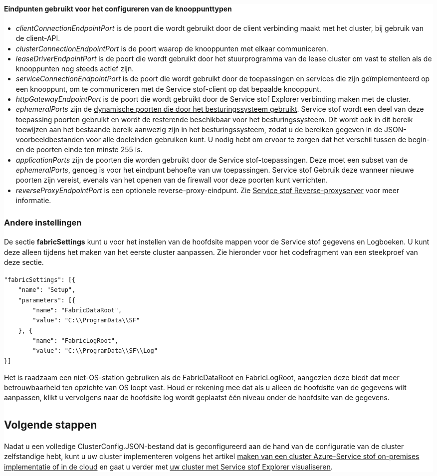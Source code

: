 #### <a name="endpoints-used-to-configure-the-node-types"></a>Eindpunten gebruikt voor het configureren van de knooppunttypen

- *clientConnectionEndpointPort* is de poort die wordt gebruikt door de client verbinding maakt met het cluster, bij gebruik van de client-API. 
- *clusterConnectionEndpointPort* is de poort waarop de knooppunten met elkaar communiceren.
- *leaseDriverEndpointPort* is de poort die wordt gebruikt door het stuurprogramma van de lease cluster om vast te stellen als de knooppunten nog steeds actief zijn. 
- *serviceConnectionEndpointPort* is de poort die wordt gebruikt door de toepassingen en services die zijn geïmplementeerd op een knooppunt, om te communiceren met de Service stof-client op dat bepaalde knooppunt.
- *httpGatewayEndpointPort* is de poort die wordt gebruikt door de Service stof Explorer verbinding maken met de cluster.
- *ephemeralPorts* zijn de [dynamische poorten die door het besturingssysteem gebruikt](https://support.microsoft.com/kb/929851). Service stof wordt een deel van deze toepassing poorten gebruikt en wordt de resterende beschikbaar voor het besturingssysteem. Dit wordt ook in dit bereik toewijzen aan het bestaande bereik aanwezig zijn in het besturingssysteem, zodat u de bereiken gegeven in de JSON-voorbeeldbestanden voor alle doeleinden gebruiken kunt. U nodig hebt om ervoor te zorgen dat het verschil tussen de begin- en de poorten einde ten minste 255 is. 
- *applicationPorts* zijn de poorten die worden gebruikt door de Service stof-toepassingen. Deze moet een subset van de *ephemeralPorts*, genoeg is voor het eindpunt behoefte van uw toepassingen. Service stof Gebruik deze wanneer nieuwe poorten zijn vereist, evenals van het openen van de firewall voor deze poorten kunt verrichten. 
- *reverseProxyEndpointPort* is een optionele reverse-proxy-eindpunt. Zie [Service stof Reverse-proxyserver](service-fabric-reverseproxy.md) voor meer informatie. 


### <a name="other-settings"></a>Andere instellingen
De sectie **fabricSettings** kunt u voor het instellen van de hoofdsite mappen voor de Service stof gegevens en Logboeken. U kunt deze alleen tijdens het maken van het eerste cluster aanpassen. Zie hieronder voor het codefragment van een steekproef van deze sectie.

    "fabricSettings": [{
        "name": "Setup",
        "parameters": [{
            "name": "FabricDataRoot",
            "value": "C:\\ProgramData\\SF"
        }, {
            "name": "FabricLogRoot",
            "value": "C:\\ProgramData\\SF\\Log"
    }]

Het is raadzaam een niet-OS-station gebruiken als de FabricDataRoot en FabricLogRoot, aangezien deze biedt dat meer betrouwbaarheid ten opzichte van OS loopt vast. Houd er rekening mee dat als u alleen de hoofdsite van de gegevens wilt aanpassen, klikt u vervolgens naar de hoofdsite log wordt geplaatst één niveau onder de hoofdsite van de gegevens.


## <a name="next-steps"></a>Volgende stappen

Nadat u een volledige ClusterConfig.JSON-bestand dat is geconfigureerd aan de hand van de configuratie van de cluster zelfstandige hebt, kunt u uw cluster implementeren volgens het artikel [maken van een cluster Azure-Service stof on-premises implementatie of in de cloud](service-fabric-cluster-creation-for-windows-server.md) en gaat u verder met [uw cluster met Service stof Explorer visualiseren](service-fabric-visualizing-your-cluster.md).



